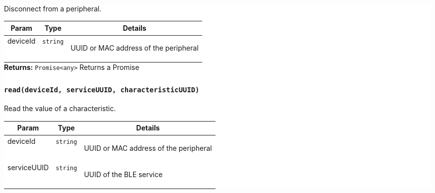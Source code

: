 
Disconnect from a peripheral.
<table class="table param-table" style="margin:0;">
  <thead>
  <tr>
    <th>Param</th>
    <th>Type</th>
    <th>Details</th>
  </tr>
  </thead>
  <tbody>
  <tr>
    <td>
      deviceId</td>
    <td>
      <code>string</code>
    </td>
    <td>
      <p>UUID or MAC address of the peripheral</p>
</td>
  </tr>
  </tbody>
</table>

<div class="return-value" markdown="1">
  <i class="icon ion-arrow-return-left"></i>
  <b>Returns:</b> <code>Promise&lt;any&gt;</code> Returns a Promise
</div><h3><a class="anchor" name="read" href="#read"></a><code>read(deviceId,&nbsp;serviceUUID,&nbsp;characteristicUUID)</code></h3>


Read the value of a characteristic.

<table class="table param-table" style="margin:0;">
  <thead>
  <tr>
    <th>Param</th>
    <th>Type</th>
    <th>Details</th>
  </tr>
  </thead>
  <tbody>
  <tr>
    <td>
      deviceId</td>
    <td>
      <code>string</code>
    </td>
    <td>
      <p>UUID or MAC address of the peripheral</p>
</td>
  </tr>
  
  <tr>
    <td>
      serviceUUID</td>
    <td>
      <code>string</code>
    </td>
    <td>
      <p>UUID of the BLE service</p>
</td>
  </tr>
  